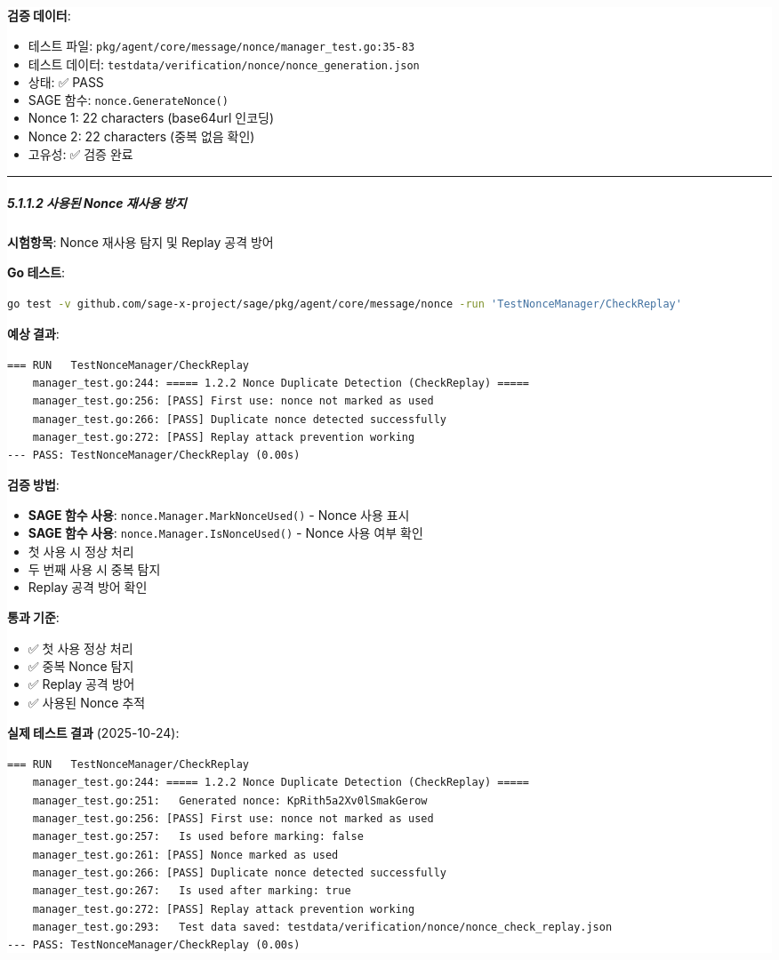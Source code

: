 **검증 데이터**:
- 테스트 파일: `pkg/agent/core/message/nonce/manager_test.go:35-83`
- 테스트 데이터: `testdata/verification/nonce/nonce_generation.json`
- 상태: ✅ PASS
- SAGE 함수: `nonce.GenerateNonce()`
- Nonce 1: 22 characters (base64url 인코딩)
- Nonce 2: 22 characters (중복 없음 확인)
- 고유성: ✅ 검증 완료

---

##### 5.1.1.2 사용된 Nonce 재사용 방지

**시험항목**: Nonce 재사용 탐지 및 Replay 공격 방어

**Go 테스트**:

```bash
go test -v github.com/sage-x-project/sage/pkg/agent/core/message/nonce -run 'TestNonceManager/CheckReplay'
```

**예상 결과**:

```
=== RUN   TestNonceManager/CheckReplay
    manager_test.go:244: ===== 1.2.2 Nonce Duplicate Detection (CheckReplay) =====
    manager_test.go:256: [PASS] First use: nonce not marked as used
    manager_test.go:266: [PASS] Duplicate nonce detected successfully
    manager_test.go:272: [PASS] Replay attack prevention working
--- PASS: TestNonceManager/CheckReplay (0.00s)
```

**검증 방법**:

- **SAGE 함수 사용**: `nonce.Manager.MarkNonceUsed()` - Nonce 사용 표시
- **SAGE 함수 사용**: `nonce.Manager.IsNonceUsed()` - Nonce 사용 여부 확인
- 첫 사용 시 정상 처리
- 두 번째 사용 시 중복 탐지
- Replay 공격 방어 확인

**통과 기준**:

- ✅ 첫 사용 정상 처리
- ✅ 중복 Nonce 탐지
- ✅ Replay 공격 방어
- ✅ 사용된 Nonce 추적

**실제 테스트 결과** (2025-10-24):

```
=== RUN   TestNonceManager/CheckReplay
    manager_test.go:244: ===== 1.2.2 Nonce Duplicate Detection (CheckReplay) =====
    manager_test.go:251:   Generated nonce: KpRith5a2Xv0lSmakGerow
    manager_test.go:256: [PASS] First use: nonce not marked as used
    manager_test.go:257:   Is used before marking: false
    manager_test.go:261: [PASS] Nonce marked as used
    manager_test.go:266: [PASS] Duplicate nonce detected successfully
    manager_test.go:267:   Is used after marking: true
    manager_test.go:272: [PASS] Replay attack prevention working
    manager_test.go:293:   Test data saved: testdata/verification/nonce/nonce_check_replay.json
--- PASS: TestNonceManager/CheckReplay (0.00s)
```
